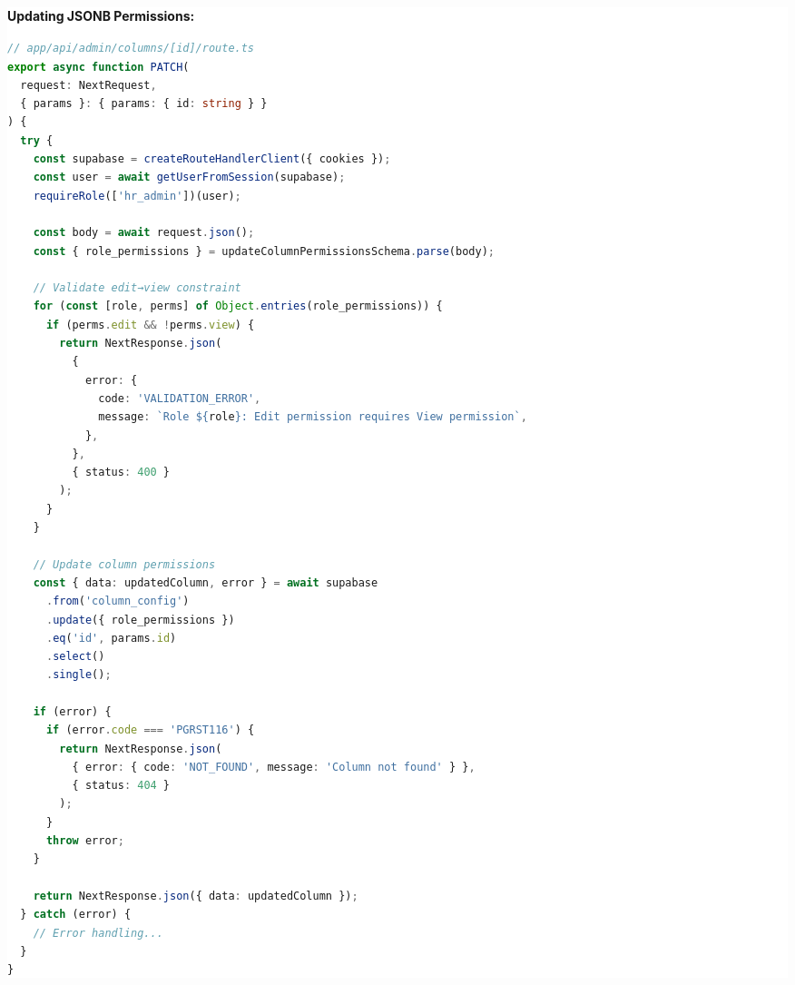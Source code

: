 **Updating JSONB Permissions:**

```typescript
// app/api/admin/columns/[id]/route.ts
export async function PATCH(
  request: NextRequest,
  { params }: { params: { id: string } }
) {
  try {
    const supabase = createRouteHandlerClient({ cookies });
    const user = await getUserFromSession(supabase);
    requireRole(['hr_admin'])(user);

    const body = await request.json();
    const { role_permissions } = updateColumnPermissionsSchema.parse(body);

    // Validate edit→view constraint
    for (const [role, perms] of Object.entries(role_permissions)) {
      if (perms.edit && !perms.view) {
        return NextResponse.json(
          {
            error: {
              code: 'VALIDATION_ERROR',
              message: `Role ${role}: Edit permission requires View permission`,
            },
          },
          { status: 400 }
        );
      }
    }

    // Update column permissions
    const { data: updatedColumn, error } = await supabase
      .from('column_config')
      .update({ role_permissions })
      .eq('id', params.id)
      .select()
      .single();

    if (error) {
      if (error.code === 'PGRST116') {
        return NextResponse.json(
          { error: { code: 'NOT_FOUND', message: 'Column not found' } },
          { status: 404 }
        );
      }
      throw error;
    }

    return NextResponse.json({ data: updatedColumn });
  } catch (error) {
    // Error handling...
  }
}
```


  [role: string]: {